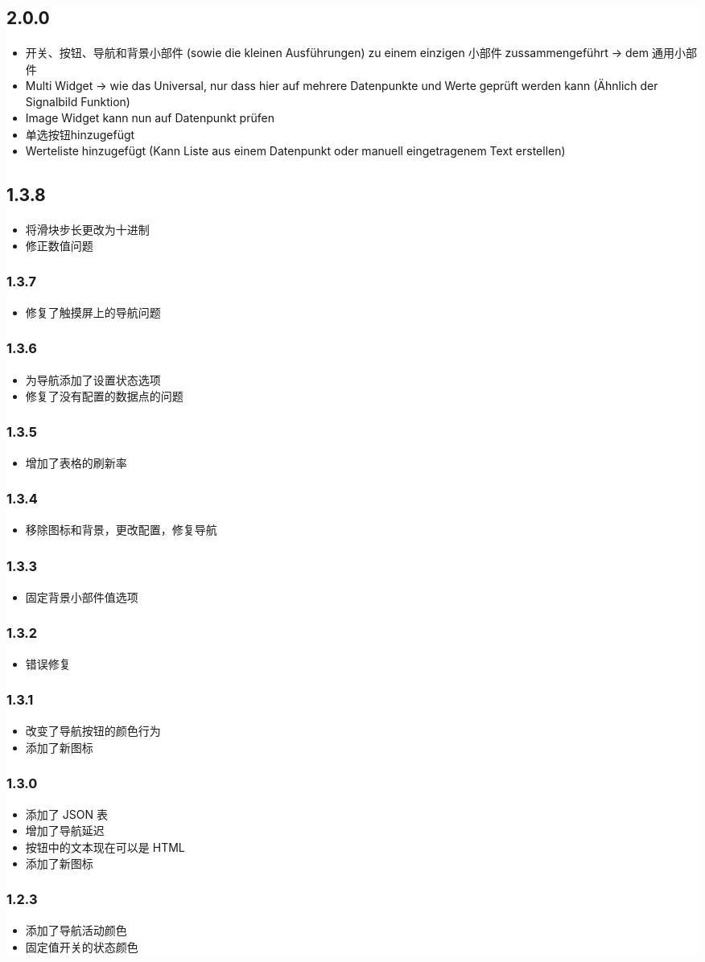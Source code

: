 ## 2.0.0
- 开关、按钮、导航和背景小部件 (sowie die kleinen Ausführungen) zu einem einzigen 小部件 zussammengeführt -> dem 通用小部件
- Multi Widget -> wie das Universal, nur dass hier auf mehrere Datenpunkte und Werte geprüft werden kann (Ähnlich der Signalbild Funktion)
- Image Widget kann nun auf Datenpunkt prüfen
- 单选按钮hinzugefügt
- Werteliste hinzugefügt (Kann Liste aus einem Datenpunkt oder manuell eingetragenem Text erstellen)

## 1.3.8
- 将滑块步长更改为十进制
- 修正数值问题

### 1.3.7
- 修复了触摸屏上的导航问题

### 1.3.6
- 为导航添加了设置状态选项
- 修复了没有配置的数据点的问题

### 1.3.5
- 增加了表格的刷新率

### 1.3.4
- 移除图标和背景，更改配置，修复导航

### 1.3.3
- 固定背景小部件值选项

### 1.3.2
- 错误修复

### 1.3.1
- 改变了导航按钮的颜色行为
- 添加了新图标

### 1.3.0
- 添加了 JSON 表
- 增加了导航延迟
- 按钮中的文本现在可以是 HTML
- 添加了新图标

### 1.2.3
- 添加了导航活动颜色
- 固定值开关的状态颜色
